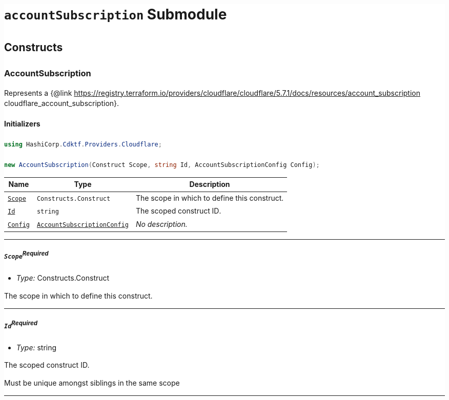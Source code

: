 # `accountSubscription` Submodule <a name="`accountSubscription` Submodule" id="@cdktf/provider-cloudflare.accountSubscription"></a>

## Constructs <a name="Constructs" id="Constructs"></a>

### AccountSubscription <a name="AccountSubscription" id="@cdktf/provider-cloudflare.accountSubscription.AccountSubscription"></a>

Represents a {@link https://registry.terraform.io/providers/cloudflare/cloudflare/5.7.1/docs/resources/account_subscription cloudflare_account_subscription}.

#### Initializers <a name="Initializers" id="@cdktf/provider-cloudflare.accountSubscription.AccountSubscription.Initializer"></a>

```csharp
using HashiCorp.Cdktf.Providers.Cloudflare;

new AccountSubscription(Construct Scope, string Id, AccountSubscriptionConfig Config);
```

| **Name** | **Type** | **Description** |
| --- | --- | --- |
| <code><a href="#@cdktf/provider-cloudflare.accountSubscription.AccountSubscription.Initializer.parameter.scope">Scope</a></code> | <code>Constructs.Construct</code> | The scope in which to define this construct. |
| <code><a href="#@cdktf/provider-cloudflare.accountSubscription.AccountSubscription.Initializer.parameter.id">Id</a></code> | <code>string</code> | The scoped construct ID. |
| <code><a href="#@cdktf/provider-cloudflare.accountSubscription.AccountSubscription.Initializer.parameter.config">Config</a></code> | <code><a href="#@cdktf/provider-cloudflare.accountSubscription.AccountSubscriptionConfig">AccountSubscriptionConfig</a></code> | *No description.* |

---

##### `Scope`<sup>Required</sup> <a name="Scope" id="@cdktf/provider-cloudflare.accountSubscription.AccountSubscription.Initializer.parameter.scope"></a>

- *Type:* Constructs.Construct

The scope in which to define this construct.

---

##### `Id`<sup>Required</sup> <a name="Id" id="@cdktf/provider-cloudflare.accountSubscription.AccountSubscription.Initializer.parameter.id"></a>

- *Type:* string

The scoped construct ID.

Must be unique amongst siblings in the same scope

---
